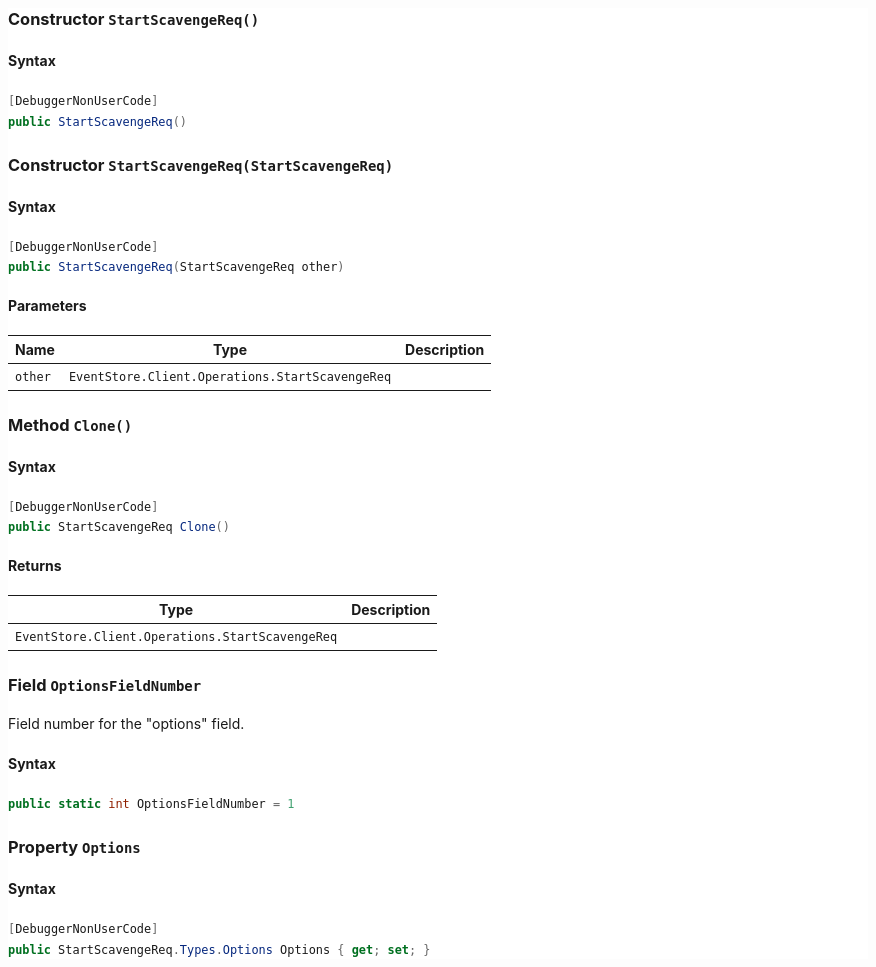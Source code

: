 
### Constructor `StartScavengeReq()`

#### Syntax
```csharp
[DebuggerNonUserCode]
public StartScavengeReq()
```


### Constructor `StartScavengeReq(StartScavengeReq)`

#### Syntax
```csharp
[DebuggerNonUserCode]
public StartScavengeReq(StartScavengeReq other)
```
#### Parameters
Name | Type | Description
--- | --- | ---
`other` | `EventStore.Client.Operations.StartScavengeReq` | 



### Method `Clone()`

#### Syntax
```csharp
[DebuggerNonUserCode]
public StartScavengeReq Clone()
```
#### Returns
Type | Description
--- | ---
`EventStore.Client.Operations.StartScavengeReq` | 



### Field `OptionsFieldNumber`
Field number for the &quot;options&quot; field.
#### Syntax
```csharp
public static int OptionsFieldNumber = 1
```


### Property `Options`

#### Syntax
```csharp
[DebuggerNonUserCode]
public StartScavengeReq.Types.Options Options { get; set; }
```
